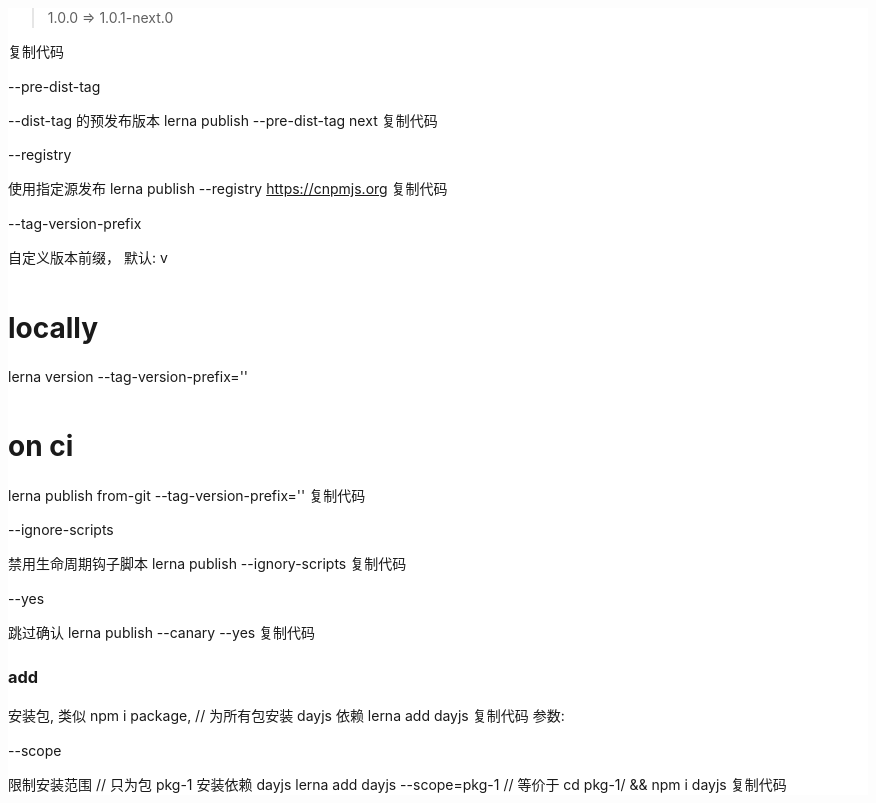 > 1.0.0 => 1.0.1-next.0

复制代码

--pre-dist-tag

--dist-tag 的预发布版本
lerna publish --pre-dist-tag next
复制代码

--registry

使用指定源发布
lerna publish --registry https://cnpmjs.org
复制代码

--tag-version-prefix

自定义版本前缀， 默认: v

# locally

lerna version --tag-version-prefix=''

# on ci

lerna publish from-git --tag-version-prefix=''
复制代码

--ignore-scripts

禁用生命周期钩子脚本
lerna publish --ignory-scripts
复制代码

--yes

跳过确认
lerna publish --canary --yes
复制代码

### add

安装包, 类似 npm i package,
// 为所有包安装 dayjs 依赖
lerna add dayjs
复制代码
参数:

--scope

限制安装范围
// 只为包 pkg-1 安装依赖 dayjs
lerna add dayjs --scope=pkg-1
// 等价于 cd pkg-1/ && npm i dayjs
复制代码
